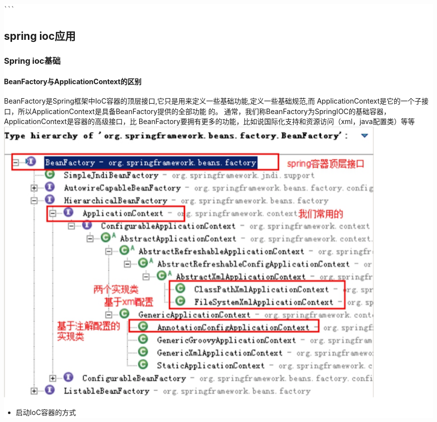    ```
## spring ioc应用
### Spring ioc基础
#### BeanFactory与ApplicationContext的区别
BeanFactory是Spring框架中IoC容器的顶层接⼝,它只是⽤来定义⼀些基础功能,定义⼀些基础规范,⽽
ApplicationContext是它的⼀个⼦接⼝，所以ApplicationContext是具备BeanFactory提供的全部功能
的。
通常，我们称BeanFactory为SpringIOC的基础容器，ApplicationContext是容器的⾼级接⼝，⽐
BeanFactory要拥有更多的功能，⽐如说国际化⽀持和资源访问（xml，java配置类）等等
  ![](img/beanFactoryAndContext.png)
- 启动IoC容器的方式
